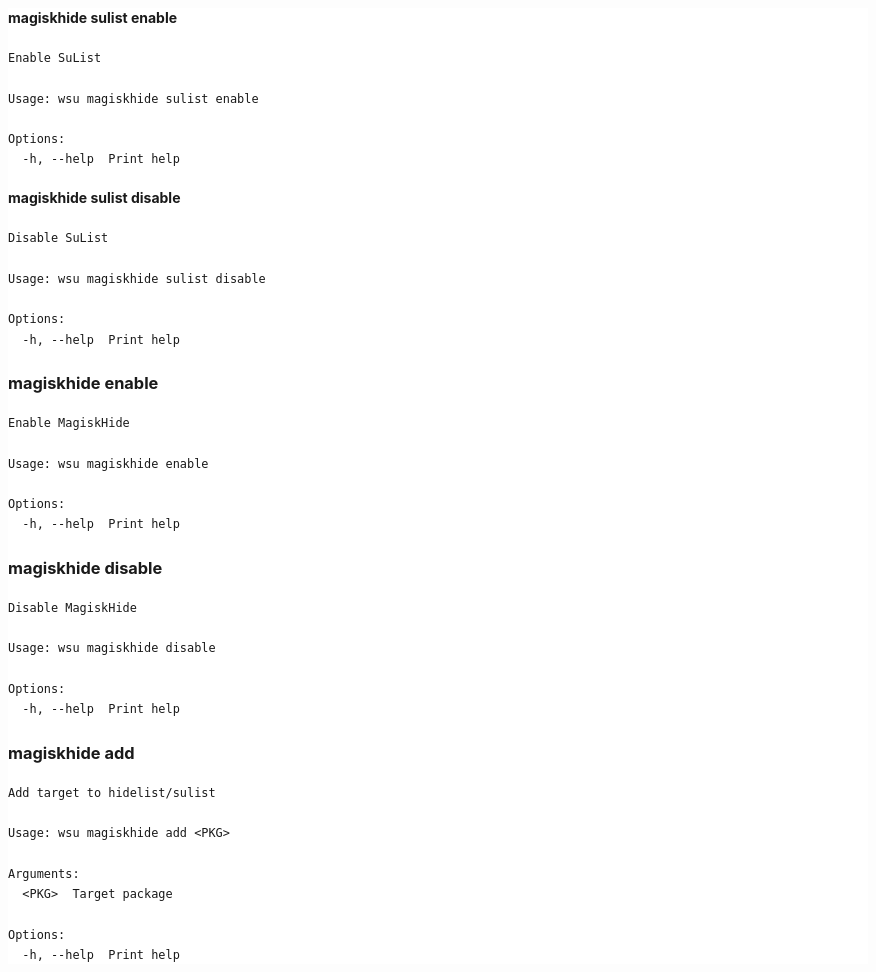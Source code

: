 #### magiskhide sulist enable

```
Enable SuList

Usage: wsu magiskhide sulist enable

Options:
  -h, --help  Print help
```

#### magiskhide sulist disable

```
Disable SuList

Usage: wsu magiskhide sulist disable

Options:
  -h, --help  Print help
```

### magiskhide enable

```
Enable MagiskHide

Usage: wsu magiskhide enable

Options:
  -h, --help  Print help
```

### magiskhide disable

```
Disable MagiskHide

Usage: wsu magiskhide disable

Options:
  -h, --help  Print help
```

### magiskhide add

```
Add target to hidelist/sulist

Usage: wsu magiskhide add <PKG>

Arguments:
  <PKG>  Target package

Options:
  -h, --help  Print help
```
